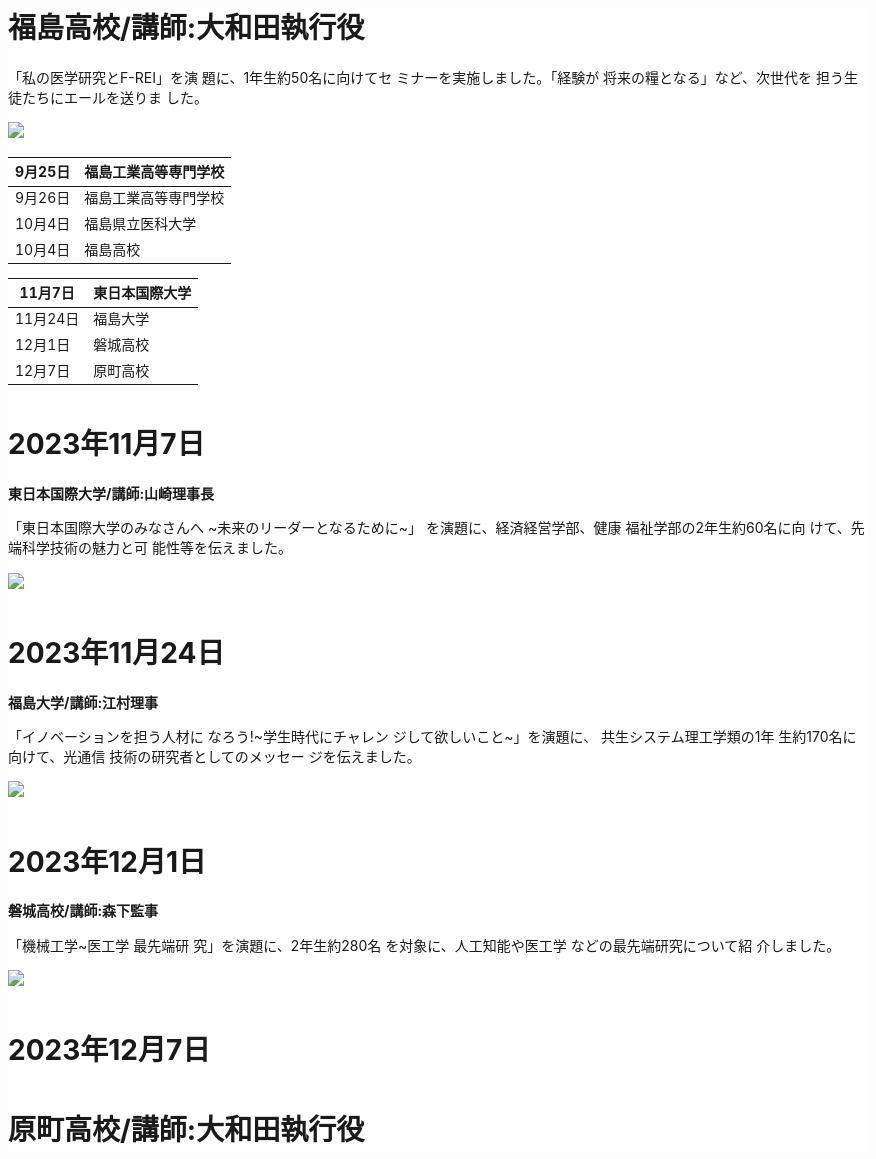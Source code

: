 # **福島高校/講師:大和田執行役**

「私の医学研究とF-REI」を演 題に、1年生約50名に向けてセ ミナーを実施しました。「経験が 将来の糧となる」など、次世代を 担う生徒たちにエールを送りま した。

![](_page_8_Picture_44.jpeg)

| 9月25日 | 福島工業高等専門学校 |
| --- | --- |
| 9月26日 | 福島工業高等専門学校 |
| 10月4日 | 福島県立医科大学 |
| 10月4日 | 福島高校 |

| 11月7日 | 東日本国際大学 |
| --- | --- |
| 11月24日 | 福島大学 |
| 12月1日 | 磐城高校 |
| 12月7日 | 原町高校 |

# **2023年11月7日**

**東日本国際大学/講師:山崎理事長**

「東日本国際大学のみなさんへ ~未来のリーダーとなるために~」 を演題に、経済経営学部、健康 福祉学部の2年生約60名に向 けて、先端科学技術の魅力と可 能性等を伝えました。

![](_page_8_Picture_51.jpeg)

# **2023年11月24日**

**福島大学/講師:江村理事**

「イノベーションを担う人材に なろう!~学生時代にチャレン ジして欲しいこと~」を演題に、 共生システム理工学類の1年 生約170名に向けて、光通信 技術の研究者としてのメッセー ジを伝えました。

![](_page_8_Picture_55.jpeg)

# **2023年12月1日**

**磐城高校/講師:森下監事**

「機械工学~医工学 最先端研 究」を演題に、2年生約280名 を対象に、人工知能や医工学 などの最先端研究について紹 介しました。

![](_page_8_Picture_59.jpeg)

# **2023年12月7日**

# **原町高校/講師:大和田執行役**
